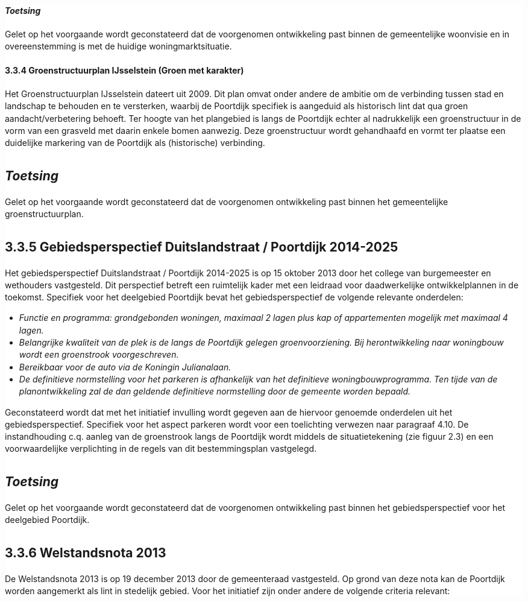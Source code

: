 #### *Toetsing*

Gelet op het voorgaande wordt geconstateerd dat de voorgenomen ontwikkeling past binnen de gemeentelijke woonvisie en in overeenstemming is met de huidige woningmarktsituatie.

#### **3.3.4 Groenstructuurplan IJsselstein (Groen met karakter)**

Het Groenstructuurplan IJsselstein dateert uit 2009. Dit plan omvat onder andere de ambitie om de verbinding tussen stad en landschap te behouden en te versterken, waarbij de Poortdijk specifiek is aangeduid als historisch lint dat qua groen aandacht/verbetering behoeft. Ter hoogte van het plangebied is langs de Poortdijk echter al nadrukkelijk een groenstructuur in de vorm van een grasveld met daarin enkele bomen aanwezig. Deze groenstructuur wordt gehandhaafd en vormt ter plaatse een duidelijke markering van de Poortdijk als (historische) verbinding.

## *Toetsing*

Gelet op het voorgaande wordt geconstateerd dat de voorgenomen ontwikkeling past binnen het gemeentelijke groenstructuurplan.

## **3.3.5 Gebiedsperspectief Duitslandstraat / Poortdijk 2014-2025**

Het gebiedsperspectief Duitslandstraat / Poortdijk 2014-2025 is op 15 oktober 2013 door het college van burgemeester en wethouders vastgesteld. Dit perspectief betreft een ruimtelijk kader met een leidraad voor daadwerkelijke ontwikkelplannen in de toekomst. Specifiek voor het deelgebied Poortdijk bevat het gebiedsperspectief de volgende relevante onderdelen:

- *Functie en programma: grondgebonden woningen, maximaal 2 lagen plus kap of appartementen mogelijk met maximaal 4 lagen.*
- *Belangrijke kwaliteit van de plek is de langs de Poortdijk gelegen groenvoorziening. Bij herontwikkeling naar woningbouw wordt een groenstrook voorgeschreven.*
- *Bereikbaar voor de auto via de Koningin Julianalaan.*
- *De definitieve normstelling voor het parkeren is afhankelijk van het definitieve woningbouwprogramma. Ten tijde van de planontwikkeling zal de dan geldende definitieve normstelling door de gemeente worden bepaald.*

Geconstateerd wordt dat met het initiatief invulling wordt gegeven aan de hiervoor genoemde onderdelen uit het gebiedsperspectief. Specifiek voor het aspect parkeren wordt voor een toelichting verwezen naar paragraaf 4.10. De instandhouding c.q. aanleg van de groenstrook langs de Poortdijk wordt middels de situatietekening (zie figuur 2.3) en een voorwaardelijke verplichting in de regels van dit bestemmingsplan vastgelegd.

## *Toetsing*

Gelet op het voorgaande wordt geconstateerd dat de voorgenomen ontwikkeling past binnen het gebiedsperspectief voor het deelgebied Poortdijk.

## **3.3.6 Welstandsnota 2013**

De Welstandsnota 2013 is op 19 december 2013 door de gemeenteraad vastgesteld. Op grond van deze nota kan de Poortdijk worden aangemerkt als lint in stedelijk gebied. Voor het initiatief zijn onder andere de volgende criteria relevant:
